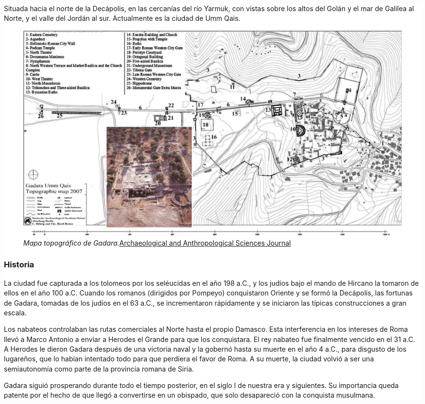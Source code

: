 Situada hacia el norte de la Decápolis, en las cercanías del río Yarmuk, con vistas sobre los altos del Golán y el mar de Galilea al Norte, y el valle del Jordán al sur. Actualmente es la ciudad de Umm Qais.

<figure id="Figure_20" class="image urantiapedia image-style-align-center">
<img src="../../../image/article/Jan_Herca/Decapolis/Topographic_map_of_Gadara.png">
<figcaption><em>Mapa topográfico de Gadara.</em><a href="https://www.researchgate.net/figure/Topographic-map-of-Gadara-Umm-Qais-showing-the-location-of-the-five-aisled-basilica-and_fig2_358283097">Archaeological and Anthropological Sciences Journal</a></figcaption>
</figure>

### Historia

La ciudad fue capturada a los tolomeos por los seléucidas en el año 198 a.C., y los judíos bajo el mando de Hircano la tomaron de ellos en el año 100 a.C. Cuando los romanos (dirigidos por Pompeyo) conquistaron Oriente y se formó la Decápolis, las fortunas de Gadara, tomadas de los judíos en el 63 a.C., se incrementaron rápidamente y se iniciaron las típicas construcciones a gran escala.

Los nabateos controlaban las rutas comerciales al Norte hasta el propio Damasco. Esta interferencia en los intereses de Roma llevó a Marco Antonio a enviar a Herodes el Grande para que los conquistara. El rey nabateo fue finalmente vencido en el 31 a.C. A Herodes le dieron Gadara después de una victoria naval y la gobernó hasta su muerte en el año 4 a.C., para disgusto de los lugareños, que lo habían intentado todo para que perdiera el favor de Roma. A su muerte, la ciudad volvió a ser una semiautonomía como parte de la provincia romana de Siria.

Gadara siguió prosperando durante todo el tiempo posterior, en el siglo I de nuestra era y siguientes. Su importancia queda patente por el hecho de que llegó a convertirse en un obispado, que solo desapareció con la conquista musulmana.
